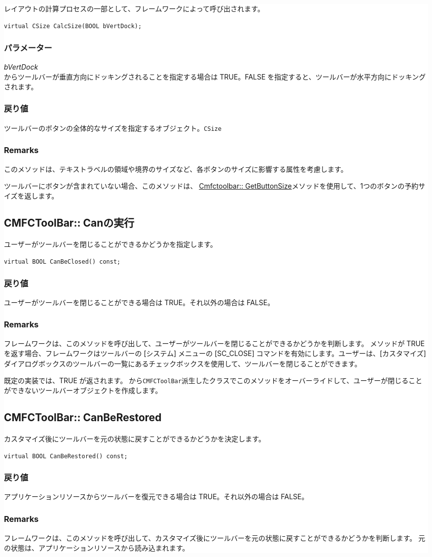 レイアウトの計算プロセスの一部として、フレームワークによって呼び出されます。

```
virtual CSize CalcSize(BOOL bVertDock);
```

### <a name="parameters"></a>パラメーター

*bVertDock*<br/>
からツールバーが垂直方向にドッキングされることを指定する場合は TRUE。FALSE を指定すると、ツールバーが水平方向にドッキングされます。

### <a name="return-value"></a>戻り値

ツールバーのボタンの全体的なサイズを指定するオブジェクト。`CSize`

### <a name="remarks"></a>Remarks

このメソッドは、テキストラベルの領域や境界のサイズなど、各ボタンのサイズに影響する属性を考慮します。

ツールバーにボタンが含まれていない場合、このメソッドは、 [Cmfctoolbar:: GetButtonSize](#getbuttonsize)メソッドを使用して、1つのボタンの予約サイズを返します。

##  <a name="canbeclosed"></a>CMFCToolBar:: Canの実行

ユーザーがツールバーを閉じることができるかどうかを指定します。

```
virtual BOOL CanBeClosed() const;
```

### <a name="return-value"></a>戻り値

ユーザーがツールバーを閉じることができる場合は TRUE。それ以外の場合は FALSE。

### <a name="remarks"></a>Remarks

フレームワークは、このメソッドを呼び出して、ユーザーがツールバーを閉じることができるかどうかを判断します。 メソッドが TRUE を返す場合、フレームワークはツールバーの [システム] メニューの [SC_CLOSE] コマンドを有効にします。ユーザーは、[カスタマイズ] ダイアログボックスのツールバーの一覧にあるチェックボックスを使用して、ツールバーを閉じることができます。

既定の実装では、TRUE が返されます。 から`CMFCToolBar`派生したクラスでこのメソッドをオーバーライドして、ユーザーが閉じることができないツールバーオブジェクトを作成します。

##  <a name="canberestored"></a>CMFCToolBar:: CanBeRestored

カスタマイズ後にツールバーを元の状態に戻すことができるかどうかを決定します。

```
virtual BOOL CanBeRestored() const;
```

### <a name="return-value"></a>戻り値

アプリケーションリソースからツールバーを復元できる場合は TRUE。それ以外の場合は FALSE。

### <a name="remarks"></a>Remarks

フレームワークは、このメソッドを呼び出して、カスタマイズ後にツールバーを元の状態に戻すことができるかどうかを判断します。 元の状態は、アプリケーションリソースから読み込まれます。
